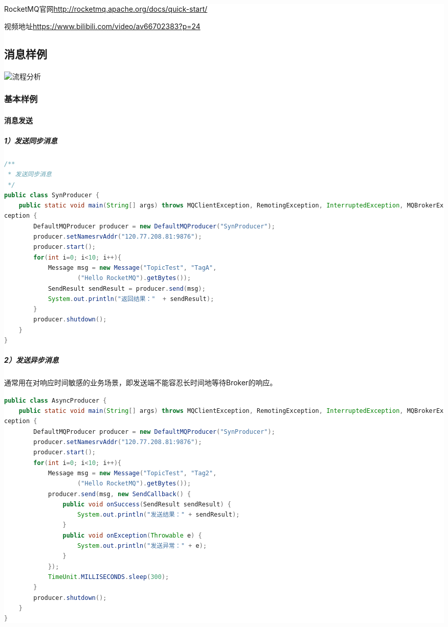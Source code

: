 RocketMQ官网<http://rocketmq.apache.org/docs/quick-start/>

视频地址<https://www.bilibili.com/video/av66702383?p=24>

## 消息样例

![流程分析](https://s2.ax1x.com/2020/03/08/3z6yid.png)

### 基本样例

#### 消息发送

##### 1）发送同步消息

```java
/**
 * 发送同步消息
 */
public class SynProducer {
    public static void main(String[] args) throws MQClientException, RemotingException, InterruptedException, MQBrokerException {
        DefaultMQProducer producer = new DefaultMQProducer("SynProducer");
        producer.setNamesrvAddr("120.77.208.81:9876");
        producer.start();
        for(int i=0; i<10; i++){
            Message msg = new Message("TopicTest", "TagA",
                    ("Hello RocketMQ").getBytes());
            SendResult sendResult = producer.send(msg);
            System.out.println("返回结果："  + sendResult);
        }
        producer.shutdown();
    }
}
```

##### 2）发送异步消息

通常用在对响应时间敏感的业务场景，即发送端不能容忍长时间地等待Broker的响应。

```java
public class AsyncProducer {
    public static void main(String[] args) throws MQClientException, RemotingException, InterruptedException, MQBrokerException {
        DefaultMQProducer producer = new DefaultMQProducer("SynProducer");
        producer.setNamesrvAddr("120.77.208.81:9876");
        producer.start();
        for(int i=0; i<10; i++){
            Message msg = new Message("TopicTest", "Tag2",
                    ("Hello RocketMQ").getBytes());
            producer.send(msg, new SendCallback() {
                public void onSuccess(SendResult sendResult) {
                    System.out.println("发送结果：" + sendResult);
                }
                public void onException(Throwable e) {
                    System.out.println("发送异常：" + e);
                }
            });
            TimeUnit.MILLISECONDS.sleep(300);
        }
        producer.shutdown();
    }
}
```
